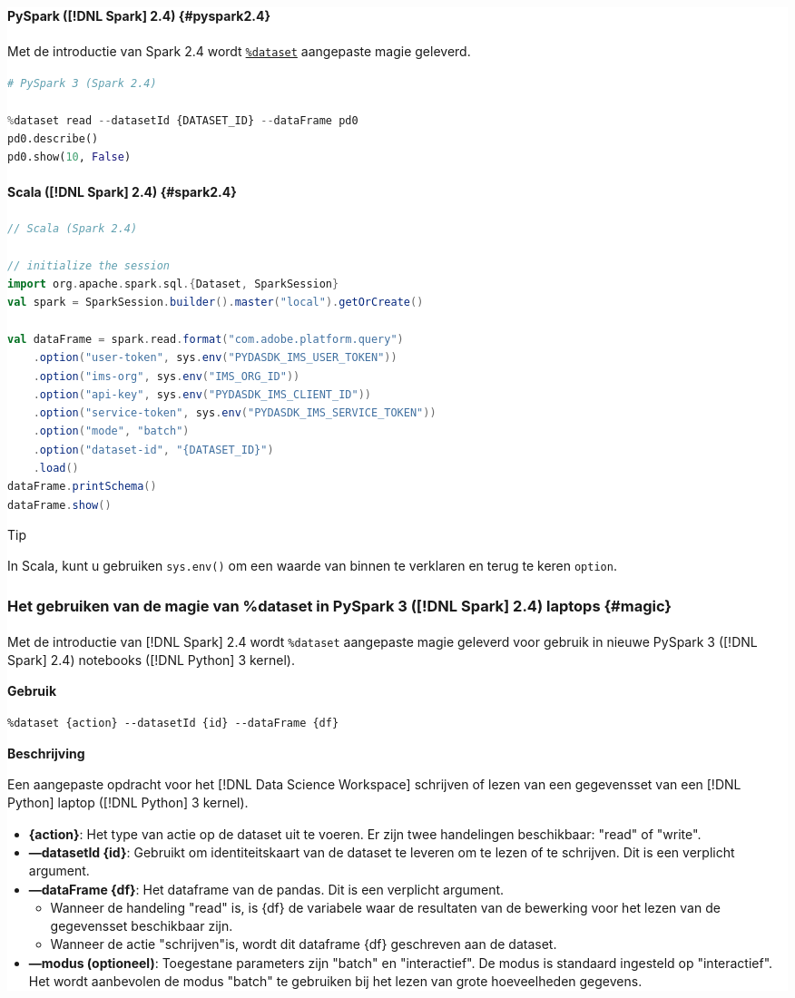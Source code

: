 #### PySpark ([!DNL Spark] 2.4) {#pyspark2.4}

Met de introductie van Spark 2.4 wordt [`%dataset`](#magic) aangepaste magie geleverd.

```python
# PySpark 3 (Spark 2.4)

%dataset read --datasetId {DATASET_ID} --dataFrame pd0
pd0.describe()
pd0.show(10, False)
```

#### Scala ([!DNL Spark] 2.4) {#spark2.4}

```scala
// Scala (Spark 2.4)

// initialize the session
import org.apache.spark.sql.{Dataset, SparkSession}
val spark = SparkSession.builder().master("local").getOrCreate()

val dataFrame = spark.read.format("com.adobe.platform.query")
    .option("user-token", sys.env("PYDASDK_IMS_USER_TOKEN"))
    .option("ims-org", sys.env("IMS_ORG_ID"))
    .option("api-key", sys.env("PYDASDK_IMS_CLIENT_ID"))
    .option("service-token", sys.env("PYDASDK_IMS_SERVICE_TOKEN"))
    .option("mode", "batch")
    .option("dataset-id", "{DATASET_ID}")
    .load()
dataFrame.printSchema()
dataFrame.show()
```

>[!TIP]
>In Scala, kunt u gebruiken `sys.env()` om een waarde van binnen te verklaren en terug te keren `option`.

### Het gebruiken van de magie van %dataset in PySpark 3 ([!DNL Spark] 2.4) laptops {#magic}

Met de introductie van [!DNL Spark] 2.4 wordt `%dataset` aangepaste magie geleverd voor gebruik in nieuwe PySpark 3 ([!DNL Spark] 2.4) notebooks ([!DNL Python] 3 kernel).

**Gebruik**

`%dataset {action} --datasetId {id} --dataFrame {df}`

**Beschrijving**

Een aangepaste opdracht voor het [!DNL Data Science Workspace] schrijven of lezen van een gegevensset van een [!DNL Python] laptop ([!DNL Python] 3 kernel).

* **{action}**: Het type van actie op de dataset uit te voeren. Er zijn twee handelingen beschikbaar: &quot;read&quot; of &quot;write&quot;.
* **—datasetId {id}**: Gebruikt om identiteitskaart van de dataset te leveren om te lezen of te schrijven. Dit is een verplicht argument.
* **—dataFrame {df}**: Het dataframe van de pandas. Dit is een verplicht argument.
   * Wanneer de handeling &quot;read&quot; is, is {df} de variabele waar de resultaten van de bewerking voor het lezen van de gegevensset beschikbaar zijn.
   * Wanneer de actie &quot;schrijven&quot;is, wordt dit dataframe {df} geschreven aan de dataset.
* **—modus (optioneel)**: Toegestane parameters zijn &quot;batch&quot; en &quot;interactief&quot;. De modus is standaard ingesteld op &quot;interactief&quot;. Het wordt aanbevolen de modus &quot;batch&quot; te gebruiken bij het lezen van grote hoeveelheden gegevens.


[//]: # (Talk about the different Notebooks, introduce that certain starter notebooks are limited to particular kernels)
[//]: # (In the following samples, the first step is currently required but once the SDK is complete, users are no longer required to explicitly define client_context)
